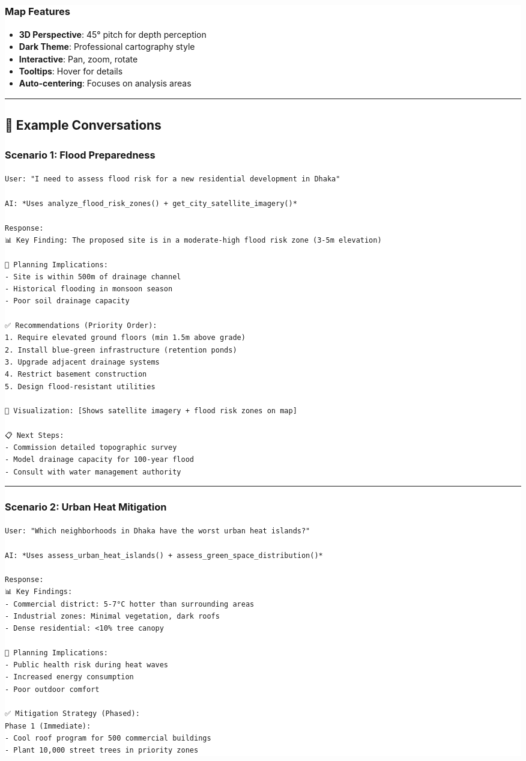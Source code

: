 ### **Map Features**
- **3D Perspective**: 45° pitch for depth perception
- **Dark Theme**: Professional cartography style
- **Interactive**: Pan, zoom, rotate
- **Tooltips**: Hover for details
- **Auto-centering**: Focuses on analysis areas

---

## 💬 Example Conversations

### **Scenario 1: Flood Preparedness**
```
User: "I need to assess flood risk for a new residential development in Dhaka"

AI: *Uses analyze_flood_risk_zones() + get_city_satellite_imagery()*

Response:
📊 Key Finding: The proposed site is in a moderate-high flood risk zone (3-5m elevation)

🎯 Planning Implications:
- Site is within 500m of drainage channel
- Historical flooding in monsoon season
- Poor soil drainage capacity

✅ Recommendations (Priority Order):
1. Require elevated ground floors (min 1.5m above grade)
2. Install blue-green infrastructure (retention ponds)
3. Upgrade adjacent drainage systems
4. Restrict basement construction
5. Design flood-resistant utilities

📍 Visualization: [Shows satellite imagery + flood risk zones on map]

📋 Next Steps:
- Commission detailed topographic survey
- Model drainage capacity for 100-year flood
- Consult with water management authority
```

---

### **Scenario 2: Urban Heat Mitigation**
```
User: "Which neighborhoods in Dhaka have the worst urban heat islands?"

AI: *Uses assess_urban_heat_islands() + assess_green_space_distribution()*

Response:
📊 Key Findings:
- Commercial district: 5-7°C hotter than surrounding areas
- Industrial zones: Minimal vegetation, dark roofs
- Dense residential: <10% tree canopy

🎯 Planning Implications:
- Public health risk during heat waves
- Increased energy consumption
- Poor outdoor comfort

✅ Mitigation Strategy (Phased):
Phase 1 (Immediate):
- Cool roof program for 500 commercial buildings
- Plant 10,000 street trees in priority zones
```